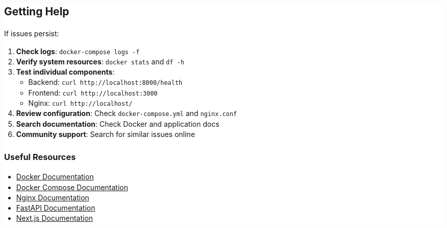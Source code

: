 ## Getting Help

If issues persist:

1. **Check logs**: `docker-compose logs -f`
2. **Verify system resources**: `docker stats` and `df -h`
3. **Test individual components**: 
   - Backend: `curl http://localhost:8000/health`
   - Frontend: `curl http://localhost:3000`
   - Nginx: `curl http://localhost/`
4. **Review configuration**: Check `docker-compose.yml` and `nginx.conf`
5. **Search documentation**: Check Docker and application docs
6. **Community support**: Search for similar issues online

### Useful Resources
- [Docker Documentation](https://docs.docker.com/)
- [Docker Compose Documentation](https://docs.docker.com/compose/)
- [Nginx Documentation](https://nginx.org/en/docs/)
- [FastAPI Documentation](https://fastapi.tiangolo.com/)
- [Next.js Documentation](https://nextjs.org/docs)
